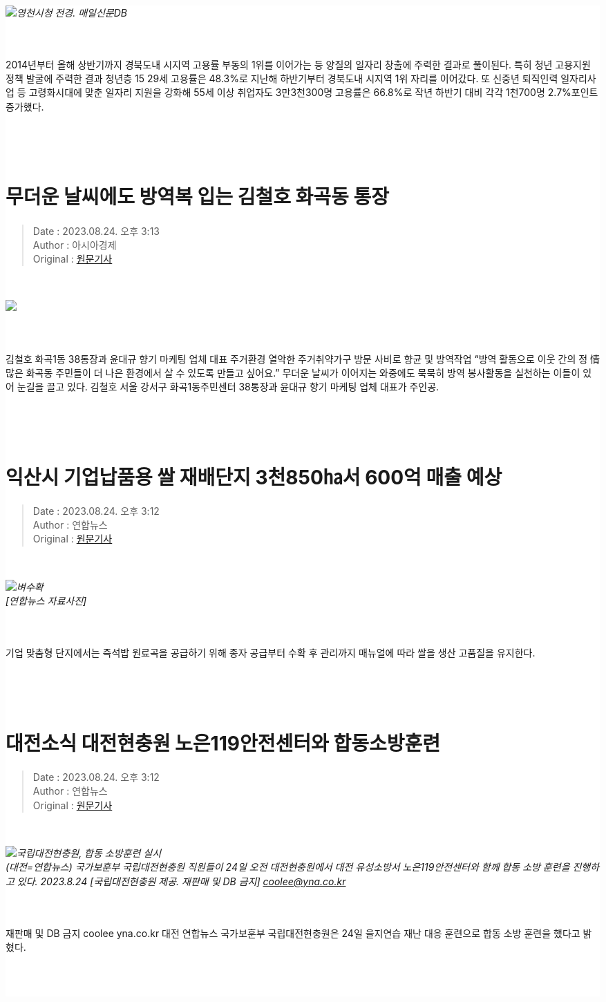 <img src="https://imgnews.pstatic.net/image/088/2023/08/24/0000832261_001_20230824151201757.jpg?type=w647" id="img1"></img><em class="img_desc">영천시청 전경. 매일신문DB</em>  
<br/><br/>  
  
2014년부터 올해 상반기까지 경북도내 시지역 고용률 부동의 1위를 이어가는 등 양질의 일자리 창출에 주력한 결과로 풀이된다.
특히 청년 고용지원 정책 발굴에 주력한 결과 청년층 15 29세 고용률은 48.3%로 지난해 하반기부터 경북도내 시지역 1위 자리를 이어갔다.
또 신중년 퇴직인력 일자리사업 등 고령화시대에 맞춘 일자리 지원을 강화해 55세 이상 취업자도 3만3천300명 고용률은 66.8%로 작년 하반기 대비 각각 1천700명 2.7%포인트 증가했다.  
<br/><br/><br/>  

  
# 무더운 날씨에도 방역복 입는 김철호 화곡동 통장  
  
> Date : 2023.08.24. 오후 3:13  
> Author : 아시아경제  
> Original : [원문기사](https://n.news.naver.com/mnews/article/277/0005304506?sid=102)  
<br/>  
  
<img src="https://imgnews.pstatic.net/image/277/2023/08/24/0005304506_001_20230824151301760.jpg?type=w647" id="img1"></img>  
<br/><br/>  
  
김철호 화곡1동 38통장과 윤대규 향기 마케팅 업체 대표 주거환경 열악한 주거취약가구 방문 사비로 향균 및 방역작업 “방역 활동으로 이웃 간의 정 情 많은 화곡동 주민들이 더 나은 환경에서 살 수 있도록 만들고 싶어요.” 무더운 날씨가 이어지는 와중에도 묵묵히 방역 봉사활동을 실천하는 이들이 있어 눈길을 끌고 있다.
김철호 서울 강서구 화곡1동주민센터 38통장과 윤대규 향기 마케팅 업체 대표가 주인공.  
<br/><br/><br/>  

  
# 익산시 기업납품용 쌀 재배단지 3천850㏊서 600억 매출 예상  
  
> Date : 2023.08.24. 오후 3:12  
> Author : 연합뉴스  
> Original : [원문기사](https://n.news.naver.com/mnews/article/001/0014150501?sid=102)  
<br/>  
  
<img src="https://imgnews.pstatic.net/image/001/2023/08/24/AKR20230824123400055_01_i_P4_20230824151211807.jpg?type=w647" id="img1"></img><em class="img_desc">벼수확<br/>[연합뉴스 자료사진]</em>  
<br/><br/>  
  
기업 맞춤형 단지에서는 즉석밥 원료곡을 공급하기 위해 종자 공급부터 수확 후 관리까지 매뉴얼에 따라 쌀을 생산 고품질을 유지한다.  
<br/><br/><br/>  

  
# 대전소식 대전현충원 노은119안전센터와 합동소방훈련  
  
> Date : 2023.08.24. 오후 3:12  
> Author : 연합뉴스  
> Original : [원문기사](https://n.news.naver.com/mnews/article/001/0014150500?sid=102)  
<br/>  
  
<img src="https://imgnews.pstatic.net/image/001/2023/08/24/PYH2023082417620006300_P4_20230824151209961.jpg?type=w647" id="img1"></img><em class="img_desc">국립대전현충원, 합동 소방훈련 실시<br/>(대전=연합뉴스) 국가보훈부 국립대전현충원 직원들이 24일 오전 대전현충원에서 대전 유성소방서 노은119안전센터와 함께 합동 소방 훈련을 진행하고 있다. 2023.8.24 [국립대전현충원 제공. 재판매 및 DB 금지] coolee@yna.co.kr</em>  
<br/><br/>  
  
재판매 및 DB 금지 coolee yna.co.kr 대전 연합뉴스 국가보훈부 국립대전현충원은 24일 을지연습 재난 대응 훈련으로 합동 소방 훈련을 했다고 밝혔다.  
<br/><br/><br/>  
